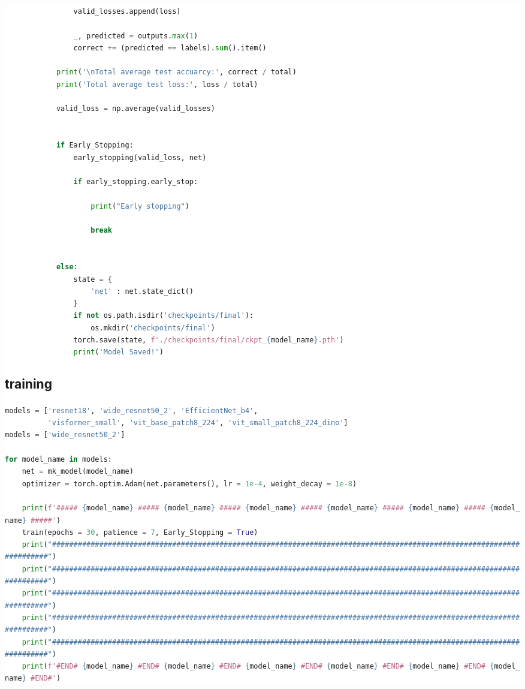 ```python
                valid_losses.append(loss)

                _, predicted = outputs.max(1)
                correct += (predicted == labels).sum().item()

            print('\nTotal average test accuarcy:', correct / total)
            print('Total average test loss:', loss / total)

            valid_loss = np.average(valid_losses)
            
            
            if Early_Stopping:
                early_stopping(valid_loss, net)

                if early_stopping.early_stop:

                    print("Early stopping")

                    break
            
            
            else:
                state = {
                    'net' : net.state_dict()
                }
                if not os.path.isdir('checkpoints/final'):
                    os.mkdir('checkpoints/final')
                torch.save(state, f'./checkpoints/final/ckpt_{model_name}.pth')
                print('Model Saved!')
```

## training


```python
models = ['resnet18', 'wide_resnet50_2', 'EfficientNet_b4', 
          'visformer_small', 'vit_base_patch8_224', 'vit_small_patch8_224_dino']
models = ['wide_resnet50_2']

for model_name in models:
    net = mk_model(model_name)
    optimizer = torch.optim.Adam(net.parameters(), lr = 1e-4, weight_decay = 1e-8)
    
    print(f'##### {model_name} ##### {model_name} ##### {model_name} ##### {model_name} ##### {model_name} ##### {model_name} #####')
    train(epochs = 30, patience = 7, Early_Stopping = True)
    print("#######################################################################################################################")
    print("#######################################################################################################################")
    print("#######################################################################################################################")
    print("#######################################################################################################################")
    print("#######################################################################################################################")
    print(f'#END# {model_name} #END# {model_name} #END# {model_name} #END# {model_name} #END# {model_name} #END# {model_name} #END#')
```
